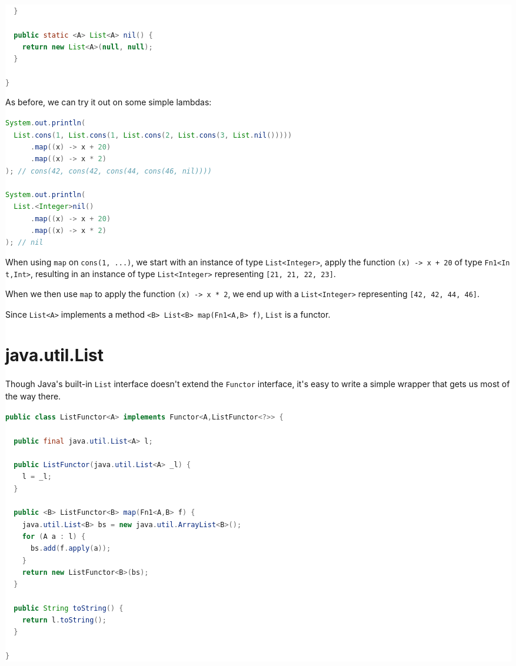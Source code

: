 ```java
  }

  public static <A> List<A> nil() {
    return new List<A>(null, null);
  }

}
```

As before, we can try it out on some simple lambdas:

```java
System.out.println(
  List.cons(1, List.cons(1, List.cons(2, List.cons(3, List.nil()))))
      .map((x) -> x + 20)
      .map((x) -> x * 2)
); // cons(42, cons(42, cons(44, cons(46, nil))))

System.out.println(
  List.<Integer>nil()
      .map((x) -> x + 20)
      .map((x) -> x * 2)
); // nil
```

When using `map` on `cons(1, ...)`, we start with an instance of type `List<Integer>`, apply the function `(x) -> x + 20` of type `Fn1<Int,Int>`, resulting in an instance of type `List<Integer>` representing `[21, 21, 22, 23]`.

When we then use `map` to apply the function `(x) -> x * 2`, we end up with a `List<Integer>` representing `[42, 42, 44, 46]`.

Since `List<A>` implements a method `<B> List<B> map(Fn1<A,B> f)`, `List` is a functor.

# java.util.List

Though Java's built-in `List` interface doesn't extend the `Functor` interface, it's easy to write a simple wrapper that gets us most of the way there.

```java
public class ListFunctor<A> implements Functor<A,ListFunctor<?>> {

  public final java.util.List<A> l;

  public ListFunctor(java.util.List<A> _l) {
    l = _l;
  }

  public <B> ListFunctor<B> map(Fn1<A,B> f) {
    java.util.List<B> bs = new java.util.ArrayList<B>();
    for (A a : l) {
      bs.add(f.apply(a));
    }
    return new ListFunctor<B>(bs);
  }

  public String toString() {
    return l.toString();
  }

}
```
